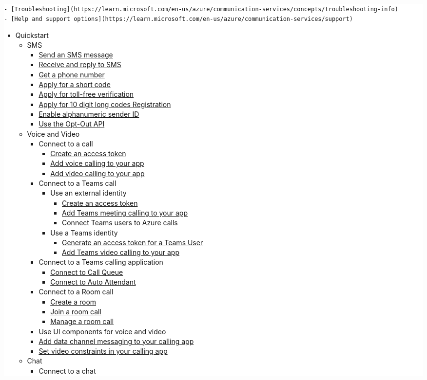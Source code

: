     - [Troubleshooting](https://learn.microsoft.com/en-us/azure/communication-services/concepts/troubleshooting-info)
    - [Help and support options](https://learn.microsoft.com/en-us/azure/communication-services/support)
  - Quickstart
    - SMS
      - [Send an SMS message](https://learn.microsoft.com/en-us/azure/communication-services/quickstarts/sms/send)
      - [Receive and reply to SMS](https://learn.microsoft.com/en-us/azure/communication-services/quickstarts/sms/receive-sms)
      - [Get a phone number](https://learn.microsoft.com/en-us/azure/communication-services/quickstarts/telephony/get-phone-number)
      - [Apply for a short code](https://learn.microsoft.com/en-us/azure/communication-services/quickstarts/sms/apply-for-short-code)
      - [Apply for toll-free verification](https://learn.microsoft.com/en-us/azure/communication-services/quickstarts/sms/apply-for-toll-free-verification)
      - [Apply for 10 digit long codes Registration](https://learn.microsoft.com/en-us/azure/communication-services/quickstarts/sms/apply-for-ten-digit-long-code)
      - [Enable alphanumeric sender ID](https://learn.microsoft.com/en-us/azure/communication-services/quickstarts/sms/enable-alphanumeric-sender-id)
      - [Use the Opt-Out API](https://learn.microsoft.com/en-us/azure/communication-services/quickstarts/sms/opt-out-api-quickstart)
    - Voice and Video
      - Connect to a call
        - [Create an access token](https://learn.microsoft.com/en-us/azure/communication-services/quickstarts/identity/access-tokens)
        - [Add voice calling to your app](https://learn.microsoft.com/en-us/azure/communication-services/quickstarts/voice-video-calling/getting-started-with-calling)
        - [Add video calling to your app](https://learn.microsoft.com/en-us/azure/communication-services/quickstarts/voice-video-calling/get-started-with-video-calling)
      - Connect to a Teams call
        - Use an external identity
          - [Create an access token](https://learn.microsoft.com/en-us/azure/communication-services/quickstarts/identity/access-tokens)
          - [Add Teams meeting calling to your app](https://learn.microsoft.com/en-us/azure/communication-services/quickstarts/voice-video-calling/get-started-teams-interop)
          - [Connect Teams users to Azure calls](https://learn.microsoft.com/en-us/azure/communication-services/quickstarts/voice-video-calling/get-started-teams-interop-group-calls)
        - Use a Teams identity
          - [Generate an access token for a Teams User](https://learn.microsoft.com/en-us/azure/communication-services/quickstarts/manage-teams-identity)
          - [Add Teams video calling to your app](https://learn.microsoft.com/en-us/azure/communication-services/quickstarts/voice-video-calling/get-started-with-voice-video-calling-custom-teams-client)
      - Connect to a Teams calling application
        - [Connect to Call Queue](https://learn.microsoft.com/en-us/azure/communication-services/quickstarts/voice-video-calling/get-started-teams-call-queue)
        - [Connect to Auto Attendant](https://learn.microsoft.com/en-us/azure/communication-services/quickstarts/voice-video-calling/get-started-teams-auto-attendant)
      - Connect to a Room call
        - [Create a room](https://learn.microsoft.com/en-us/azure/communication-services/quickstarts/rooms/get-started-rooms)
        - [Join a room call](https://learn.microsoft.com/en-us/azure/communication-services/quickstarts/rooms/join-rooms-call)
        - [Manage a room call](https://learn.microsoft.com/en-us/azure/communication-services/quickstarts/rooms/manage-rooms-call)
      - [Use UI components for voice and video](https://learn.microsoft.com/en-us/azure/communication-services/quickstarts/ui-library/get-started-composites)
      - [Add data channel messaging to your calling app](https://learn.microsoft.com/en-us/azure/communication-services/quickstarts/voice-video-calling/get-started-data-channel)
      - [Set video constraints in your calling app](https://learn.microsoft.com/en-us/azure/communication-services/quickstarts/voice-video-calling/get-started-video-constraints)
    - Chat
      - Connect to a chat